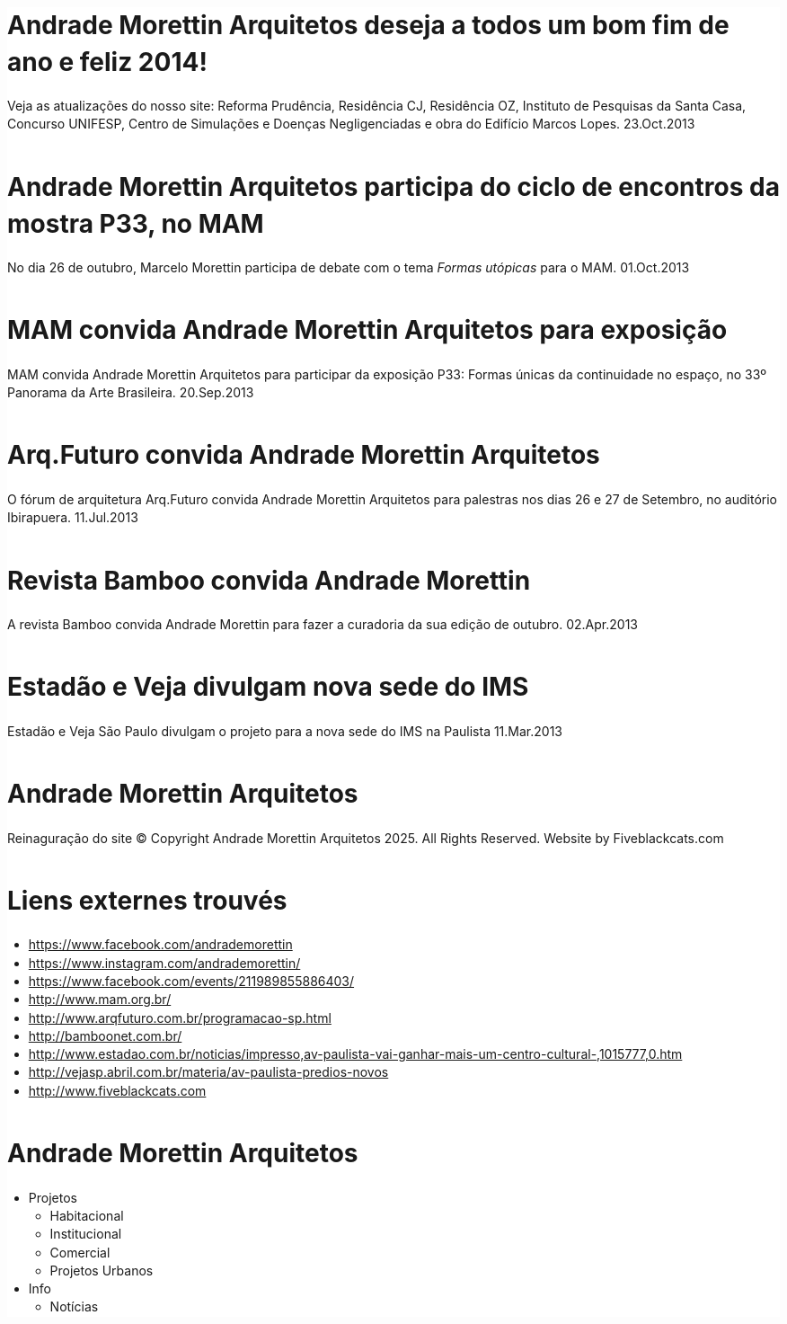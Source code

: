 # Andrade Morettin Arquitetos deseja a todos um bom fim de ano e feliz 2014!
Veja as atualizações do nosso site: Reforma Prudência, Residência CJ, Residência OZ, Instituto de Pesquisas da Santa Casa, Concurso UNIFESP, Centro de Simulações e Doenças Negligenciadas e obra do Edifício Marcos Lopes.
23.Oct.2013
# Andrade Morettin Arquitetos participa do ciclo de encontros da mostra P33, no MAM
No dia 26 de outubro, Marcelo Morettin participa de debate com o tema  _Formas utópicas_ para o MAM.
01.Oct.2013
# MAM convida Andrade Morettin Arquitetos para exposição
MAM convida Andrade Morettin Arquitetos para participar da exposição P33: Formas únicas da continuidade no espaço, no 33º Panorama da Arte Brasileira.
20.Sep.2013
# Arq.Futuro convida Andrade Morettin Arquitetos
O fórum de arquitetura Arq.Futuro convida Andrade Morettin Arquitetos para palestras nos dias 26 e 27 de Setembro, no auditório Ibirapuera.
11.Jul.2013
# Revista Bamboo convida Andrade Morettin
A revista Bamboo convida Andrade Morettin para fazer a curadoria da sua edição de outubro.
02.Apr.2013
# Estadão e Veja divulgam nova sede do IMS
Estadão e Veja São Paulo divulgam o projeto para a nova sede do IMS na Paulista 
11.Mar.2013
# Andrade Morettin Arquitetos
Reinaguração do site
© Copyright Andrade Morettin Arquitetos 2025. All Rights Reserved.
Website by Fiveblackcats.com


# Liens externes trouvés
- https://www.facebook.com/andrademorettin
- https://www.instagram.com/andrademorettin/
- https://www.facebook.com/events/211989855886403/
- http://www.mam.org.br/
- http://www.arqfuturo.com.br/programacao-sp.html
- http://bamboonet.com.br/
- http://www.estadao.com.br/noticias/impresso,av-paulista-vai-ganhar-mais-um-centro-cultural-,1015777,0.htm
- http://vejasp.abril.com.br/materia/av-paulista-predios-novos
- http://www.fiveblackcats.com
# Andrade Morettin Arquitetos
  * Projetos
    * Habitacional
    * Institucional
    * Comercial
    * Projetos Urbanos
  * Info
    * Notícias